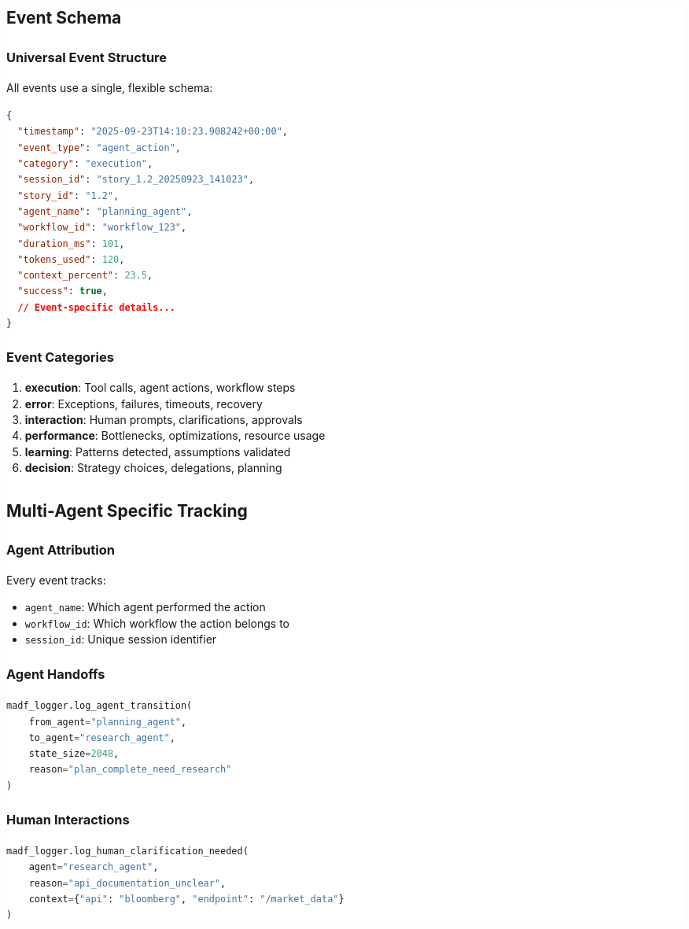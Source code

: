 ## Event Schema

### Universal Event Structure
All events use a single, flexible schema:

```json
{
  "timestamp": "2025-09-23T14:10:23.908242+00:00",
  "event_type": "agent_action",
  "category": "execution",
  "session_id": "story_1.2_20250923_141023",
  "story_id": "1.2",
  "agent_name": "planning_agent",
  "workflow_id": "workflow_123",
  "duration_ms": 101,
  "tokens_used": 120,
  "context_percent": 23.5,
  "success": true,
  // Event-specific details...
}
```

### Event Categories
1. **execution**: Tool calls, agent actions, workflow steps
2. **error**: Exceptions, failures, timeouts, recovery
3. **interaction**: Human prompts, clarifications, approvals
4. **performance**: Bottlenecks, optimizations, resource usage
5. **learning**: Patterns detected, assumptions validated
6. **decision**: Strategy choices, delegations, planning

## Multi-Agent Specific Tracking

### Agent Attribution
Every event tracks:
- `agent_name`: Which agent performed the action
- `workflow_id`: Which workflow the action belongs to
- `session_id`: Unique session identifier

### Agent Handoffs
```python
madf_logger.log_agent_transition(
    from_agent="planning_agent",
    to_agent="research_agent",
    state_size=2048,
    reason="plan_complete_need_research"
)
```

### Human Interactions
```python
madf_logger.log_human_clarification_needed(
    agent="research_agent",
    reason="api_documentation_unclear",
    context={"api": "bloomberg", "endpoint": "/market_data"}
)
```
